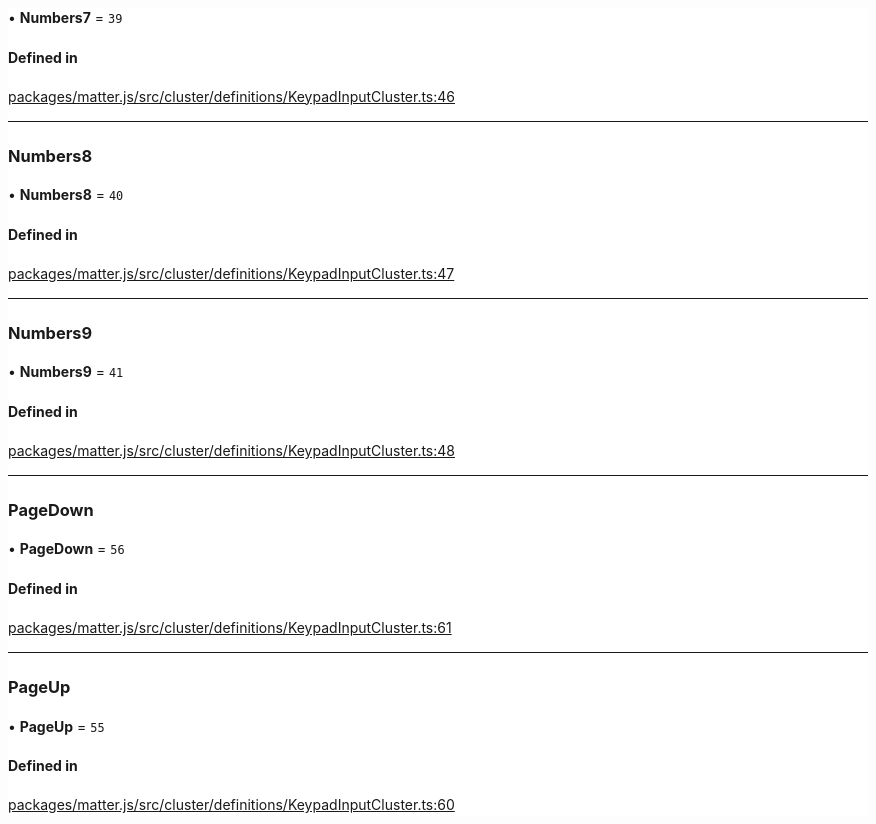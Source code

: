 • **Numbers7** = ``39``

#### Defined in

[packages/matter.js/src/cluster/definitions/KeypadInputCluster.ts:46](https://github.com/project-chip/matter.js/blob/6d3b6a5d957d88a9231d6ecab4bb41f8133112be/packages/matter.js/src/cluster/definitions/KeypadInputCluster.ts#L46)

___

### Numbers8

• **Numbers8** = ``40``

#### Defined in

[packages/matter.js/src/cluster/definitions/KeypadInputCluster.ts:47](https://github.com/project-chip/matter.js/blob/6d3b6a5d957d88a9231d6ecab4bb41f8133112be/packages/matter.js/src/cluster/definitions/KeypadInputCluster.ts#L47)

___

### Numbers9

• **Numbers9** = ``41``

#### Defined in

[packages/matter.js/src/cluster/definitions/KeypadInputCluster.ts:48](https://github.com/project-chip/matter.js/blob/6d3b6a5d957d88a9231d6ecab4bb41f8133112be/packages/matter.js/src/cluster/definitions/KeypadInputCluster.ts#L48)

___

### PageDown

• **PageDown** = ``56``

#### Defined in

[packages/matter.js/src/cluster/definitions/KeypadInputCluster.ts:61](https://github.com/project-chip/matter.js/blob/6d3b6a5d957d88a9231d6ecab4bb41f8133112be/packages/matter.js/src/cluster/definitions/KeypadInputCluster.ts#L61)

___

### PageUp

• **PageUp** = ``55``

#### Defined in

[packages/matter.js/src/cluster/definitions/KeypadInputCluster.ts:60](https://github.com/project-chip/matter.js/blob/6d3b6a5d957d88a9231d6ecab4bb41f8133112be/packages/matter.js/src/cluster/definitions/KeypadInputCluster.ts#L60)
